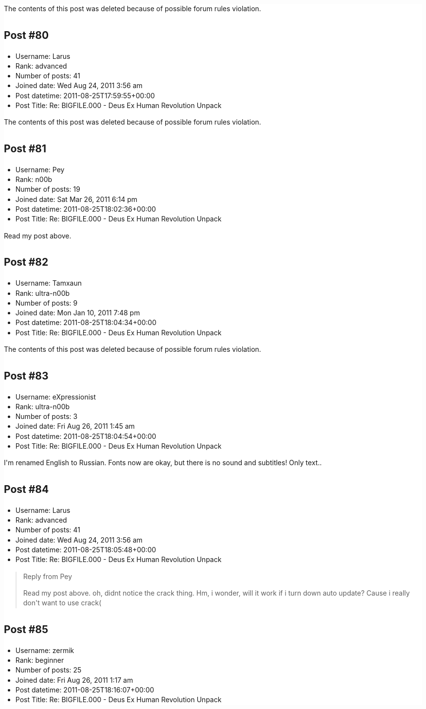 The contents of this post was deleted because of possible forum rules violation.
## Post #80
- Username: Larus
- Rank: advanced
- Number of posts: 41
- Joined date: Wed Aug 24, 2011 3:56 am
- Post datetime: 2011-08-25T17:59:55+00:00
- Post Title: Re: BIGFILE.000 - Deus Ex Human Revolution Unpack

The contents of this post was deleted because of possible forum rules violation.
## Post #81
- Username: Pey
- Rank: n00b
- Number of posts: 19
- Joined date: Sat Mar 26, 2011 6:14 pm
- Post datetime: 2011-08-25T18:02:36+00:00
- Post Title: Re: BIGFILE.000 - Deus Ex Human Revolution Unpack

Read my post above.
## Post #82
- Username: Tamxaun
- Rank: ultra-n00b
- Number of posts: 9
- Joined date: Mon Jan 10, 2011 7:48 pm
- Post datetime: 2011-08-25T18:04:34+00:00
- Post Title: Re: BIGFILE.000 - Deus Ex Human Revolution Unpack

The contents of this post was deleted because of possible forum rules violation.
## Post #83
- Username: eXpressionist
- Rank: ultra-n00b
- Number of posts: 3
- Joined date: Fri Aug 26, 2011 1:45 am
- Post datetime: 2011-08-25T18:04:54+00:00
- Post Title: Re: BIGFILE.000 - Deus Ex Human Revolution Unpack

I'm renamed English to Russian. Fonts now are okay, but there is no sound and subtitles! Only text..
## Post #84
- Username: Larus
- Rank: advanced
- Number of posts: 41
- Joined date: Wed Aug 24, 2011 3:56 am
- Post datetime: 2011-08-25T18:05:48+00:00
- Post Title: Re: BIGFILE.000 - Deus Ex Human Revolution Unpack

> Reply from Pey
>
> Read my post above.
oh, didnt notice the crack thing.
Hm, i wonder, will it work if i turn down auto update?
Cause i really don't want to use crack(
## Post #85
- Username: zermik
- Rank: beginner
- Number of posts: 25
- Joined date: Fri Aug 26, 2011 1:17 am
- Post datetime: 2011-08-25T18:16:07+00:00
- Post Title: Re: BIGFILE.000 - Deus Ex Human Revolution Unpack
